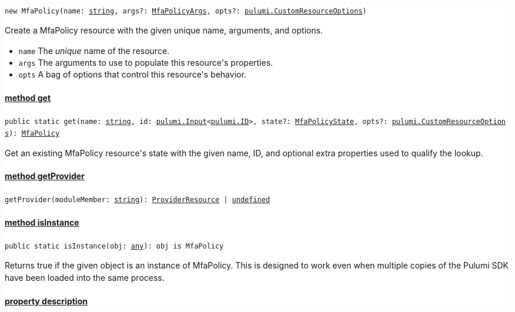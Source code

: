 
<pre class="highlight"><code><span class='kd'></span><span class='kd'>new</span> MfaPolicy(name: <span class='kd'><a href='https://developer.mozilla.org/en-US/docs/Web/JavaScript/Reference/Global_Objects/String'>string</a></span>, args?: <a href='#MfaPolicyArgs'>MfaPolicyArgs</a>, opts?: <a href='/docs/reference/pkg/nodejs/pulumi/pulumi/#CustomResourceOptions'>pulumi.CustomResourceOptions</a>)</code></pre>


Create a MfaPolicy resource with the given unique name, arguments, and options.

* `name` The _unique_ name of the resource.
* `args` The arguments to use to populate this resource&#39;s properties.
* `opts` A bag of options that control this resource&#39;s behavior.

<h4 class="pdoc-member-header" id="MfaPolicy-get">
<a class="pdoc-child-name" href="https://github.com/pulumi/pulumi-okta/blob/e47b95cbe1b68f8a33b86643a44088be561316e9/sdk/nodejs/deprecated/mfaPolicy.ts#L18">method <b>get</b></a>
</h4>


<pre class="highlight"><code><span class='kd'>public static </span>get(name: <span class='kd'><a href='https://developer.mozilla.org/en-US/docs/Web/JavaScript/Reference/Global_Objects/String'>string</a></span>, id: <a href='/docs/reference/pkg/nodejs/pulumi/pulumi/#Input'>pulumi.Input</a>&lt;<a href='/docs/reference/pkg/nodejs/pulumi/pulumi/#ID'>pulumi.ID</a>&gt;, state?: <a href='#MfaPolicyState'>MfaPolicyState</a>, opts?: <a href='/docs/reference/pkg/nodejs/pulumi/pulumi/#CustomResourceOptions'>pulumi.CustomResourceOptions</a>): <a href='#MfaPolicy'>MfaPolicy</a></code></pre>


Get an existing MfaPolicy resource's state with the given name, ID, and optional extra
properties used to qualify the lookup.

<h4 class="pdoc-member-header" id="MfaPolicy-getProvider">
<a class="pdoc-child-name" href="https://github.com/pulumi/pulumi-okta/blob/e47b95cbe1b68f8a33b86643a44088be561316e9/sdk/nodejs/deprecated/mfaPolicy.ts#L9">method <b>getProvider</b></a>
</h4>


<pre class="highlight"><code><span class='kd'></span>getProvider(moduleMember: <span class='kd'><a href='https://developer.mozilla.org/en-US/docs/Web/JavaScript/Reference/Global_Objects/String'>string</a></span>): <a href='/docs/reference/pkg/nodejs/pulumi/pulumi/#ProviderResource'>ProviderResource</a> | <span class='kd'><a href='https://developer.mozilla.org/en-US/docs/Web/JavaScript/Reference/Global_Objects/undefined'>undefined</a></span></code></pre>

<h4 class="pdoc-member-header" id="MfaPolicy-isInstance">
<a class="pdoc-child-name" href="https://github.com/pulumi/pulumi-okta/blob/e47b95cbe1b68f8a33b86643a44088be561316e9/sdk/nodejs/deprecated/mfaPolicy.ts#L29">method <b>isInstance</b></a>
</h4>


<pre class="highlight"><code><span class='kd'>public static </span>isInstance(obj: <span class='kd'><a href='https://www.typescriptlang.org/docs/handbook/basic-types.html#any'>any</a></span>): obj is MfaPolicy</code></pre>


Returns true if the given object is an instance of MfaPolicy.  This is designed to work even
when multiple copies of the Pulumi SDK have been loaded into the same process.

<h4 class="pdoc-member-header" id="MfaPolicy-description">
<a class="pdoc-child-name" href="https://github.com/pulumi/pulumi-okta/blob/e47b95cbe1b68f8a33b86643a44088be561316e9/sdk/nodejs/deprecated/mfaPolicy.ts#L39">property <b>description</b></a>
</h4>
